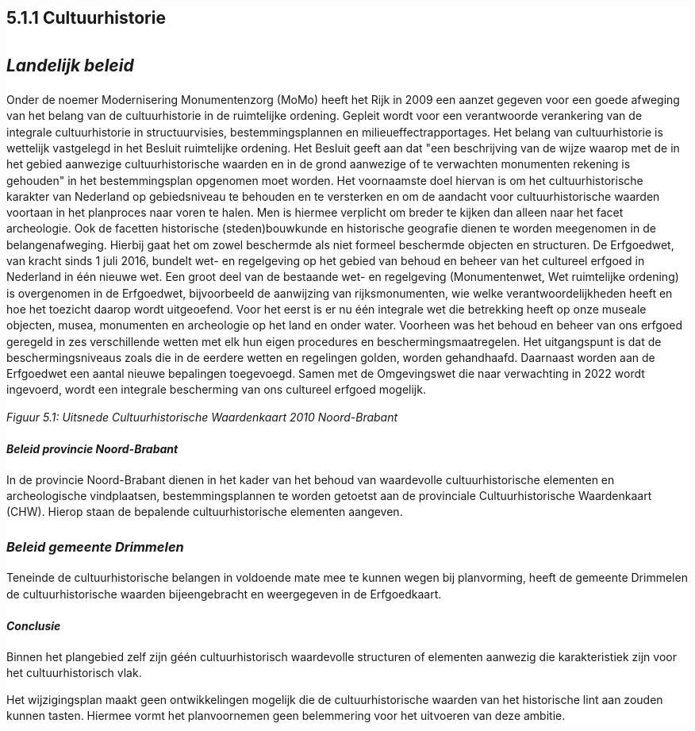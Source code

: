 ## **5.1.1 Cultuurhistorie**

## *Landelijk beleid*

Onder de noemer Modernisering Monumentenzorg (MoMo) heeft het Rijk in 2009 een aanzet gegeven voor een goede afweging van het belang van de cultuurhistorie in de ruimtelijke ordening. Gepleit wordt voor een verantwoorde verankering van de integrale cultuurhistorie in structuurvisies, bestemmingsplannen en milieueffectrapportages. Het belang van cultuurhistorie is wettelijk vastgelegd in het Besluit ruimtelijke ordening. Het Besluit geeft aan dat "een beschrijving van de wijze waarop met de in het gebied aanwezige cultuurhistorische waarden en in de grond aanwezige of te verwachten monumenten rekening is gehouden" in het bestemmingsplan opgenomen moet worden. Het voornaamste doel hiervan is om het cultuurhistorische karakter van Nederland op gebiedsniveau te behouden en te versterken en om de aandacht voor cultuurhistorische waarden voortaan in het planproces naar voren te halen. Men is hiermee verplicht om breder te kijken dan alleen naar het facet archeologie. Ook de facetten historische (steden)bouwkunde en historische geografie dienen te worden meegenomen in de belangenafweging. Hierbij gaat het om zowel beschermde als niet formeel beschermde objecten en structuren. De Erfgoedwet, van kracht sinds 1 juli 2016, bundelt wet- en regelgeving op het gebied van behoud en beheer van het cultureel erfgoed in Nederland in één nieuwe wet. Een groot deel van de bestaande wet- en regelgeving (Monumentenwet, Wet ruimtelijke ordening) is overgenomen in de Erfgoedwet, bijvoorbeeld de aanwijzing van rijksmonumenten, wie welke verantwoordelijkheden heeft en hoe het toezicht daarop wordt uitgeoefend. Voor het eerst is er nu één integrale wet die betrekking heeft op onze museale objecten, musea, monumenten en archeologie op het land en onder water. Voorheen was het behoud en beheer van ons erfgoed geregeld in zes verschillende wetten met elk hun eigen procedures en beschermingsmaatregelen. Het uitgangspunt is dat de beschermingsniveaus zoals die in de eerdere wetten en regelingen golden, worden gehandhaafd. Daarnaast worden aan de Erfgoedwet een aantal nieuwe bepalingen toegevoegd. Samen met de Omgevingswet die naar verwachting in 2022 wordt ingevoerd, wordt een integrale bescherming van ons cultureel erfgoed mogelijk.

*Figuur 5.1: Uitsnede Cultuurhistorische Waardenkaart 2010 Noord-Brabant*

#### *Beleid provincie Noord-Brabant*

In de provincie Noord-Brabant dienen in het kader van het behoud van waardevolle cultuurhistorische elementen en archeologische vindplaatsen, bestemmingsplannen te worden getoetst aan de provinciale Cultuurhistorische Waardenkaart (CHW). Hierop staan de bepalende cultuurhistorische elementen aangeven. 

### *Beleid gemeente Drimmelen*

Teneinde de cultuurhistorische belangen in voldoende mate mee te kunnen wegen bij planvorming, heeft de gemeente Drimmelen de cultuurhistorische waarden bijeengebracht en weergegeven in de Erfgoedkaart. 

#### *Conclusie*

Binnen het plangebied zelf zijn géén cultuurhistorisch waardevolle structuren of elementen aanwezig die karakteristiek zijn voor het cultuurhistorisch vlak. 

Het wijzigingsplan maakt geen ontwikkelingen mogelijk die de cultuurhistorische waarden van het historische lint aan zouden kunnen tasten. Hiermee vormt het planvoornemen geen belemmering voor het uitvoeren van deze ambitie.
